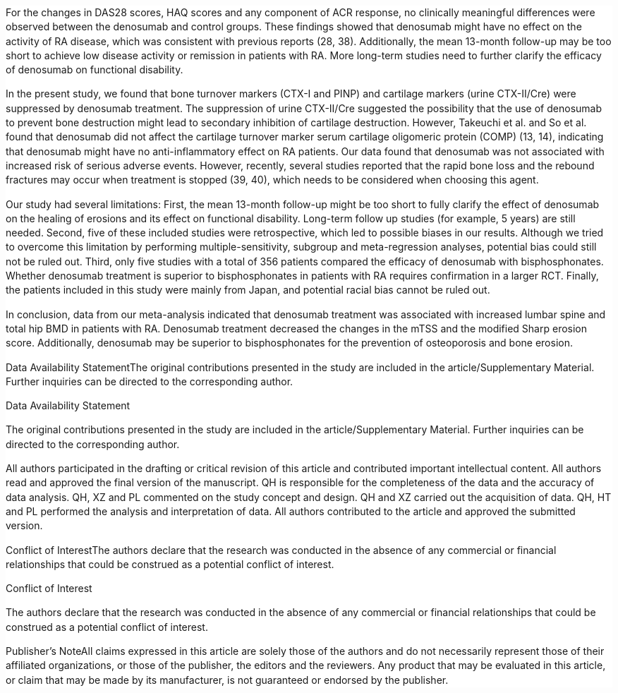 For the changes in DAS28 scores, HAQ scores and any component of ACR response, no clinically meaningful differences were observed between the denosumab and control groups. These findings showed that denosumab might have no effect on the activity of RA disease, which was consistent with previous reports (28, 38). Additionally, the mean 13-month follow-up may be too short to achieve low disease activity or remission in patients with RA. More long-term studies need to further clarify the efficacy of denosumab on functional disability.

In the present study, we found that bone turnover markers (CTX-I and PINP) and cartilage markers (urine CTX-II/Cre) were suppressed by denosumab treatment. The suppression of urine CTX-II/Cre suggested the possibility that the use of denosumab to prevent bone destruction might lead to secondary inhibition of cartilage destruction. However, Takeuchi et al. and So et al. found that denosumab did not affect the cartilage turnover marker serum cartilage oligomeric protein (COMP) (13, 14), indicating that denosumab might have no anti-inflammatory effect on RA patients. Our data found that denosumab was not associated with increased risk of serious adverse events. However, recently, several studies reported that the rapid bone loss and the rebound fractures may occur when treatment is stopped (39, 40), which needs to be considered when choosing this agent.

Our study had several limitations: First, the mean 13-month follow-up might be too short to fully clarify the effect of denosumab on the healing of erosions and its effect on functional disability. Long-term follow up studies (for example, 5 years) are still needed. Second, five of these included studies were retrospective, which led to possible biases in our results. Although we tried to overcome this limitation by performing multiple-sensitivity, subgroup and meta-regression analyses, potential bias could still not be ruled out. Third, only five studies with a total of 356 patients compared the efficacy of denosumab with bisphosphonates. Whether denosumab treatment is superior to bisphosphonates in patients with RA requires confirmation in a larger RCT. Finally, the patients included in this study were mainly from Japan, and potential racial bias cannot be ruled out.

In conclusion, data from our meta-analysis indicated that denosumab treatment was associated with increased lumbar spine and total hip BMD in patients with RA. Denosumab treatment decreased the changes in the mTSS and the modified Sharp erosion score. Additionally, denosumab may be superior to bisphosphonates for the prevention of osteoporosis and bone erosion.

Data Availability StatementThe original contributions presented in the study are included in the article/Supplementary Material. Further inquiries can be directed to the corresponding author.

Data Availability Statement

The original contributions presented in the study are included in the article/Supplementary Material. Further inquiries can be directed to the corresponding author.

All authors participated in the drafting or critical revision of this article and contributed important intellectual content. All authors read and approved the final version of the manuscript. QH is responsible for the completeness of the data and the accuracy of data analysis. QH, XZ and PL commented on the study concept and design. QH and XZ carried out the acquisition of data. QH, HT and PL performed the analysis and interpretation of data. All authors contributed to the article and approved the submitted version.

Conflict of InterestThe authors declare that the research was conducted in the absence of any commercial or financial relationships that could be construed as a potential conflict of interest.

Conflict of Interest

The authors declare that the research was conducted in the absence of any commercial or financial relationships that could be construed as a potential conflict of interest.

Publisher’s NoteAll claims expressed in this article are solely those of the authors and do not necessarily represent those of their affiliated organizations, or those of the publisher, the editors and the reviewers. Any product that may be evaluated in this article, or claim that may be made by its manufacturer, is not guaranteed or endorsed by the publisher.

